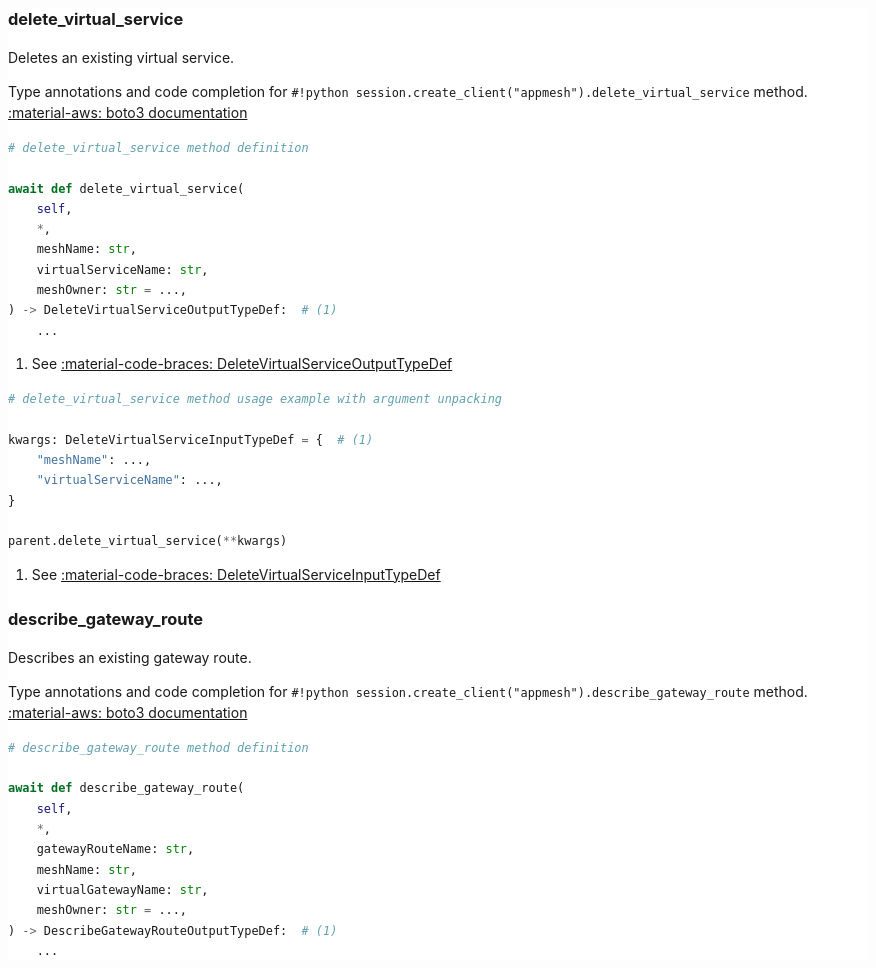 ### delete\_virtual\_service

Deletes an existing virtual service.

Type annotations and code completion for `#!python session.create_client("appmesh").delete_virtual_service` method.
[:material-aws: boto3 documentation](https://boto3.amazonaws.com/v1/documentation/api/latest/reference/services/appmesh/client/delete_virtual_service.html)

```python
# delete_virtual_service method definition

await def delete_virtual_service(
    self,
    *,
    meshName: str,
    virtualServiceName: str,
    meshOwner: str = ...,
) -> DeleteVirtualServiceOutputTypeDef:  # (1)
    ...
```

1. See [:material-code-braces: DeleteVirtualServiceOutputTypeDef](./type_defs.md#deletevirtualserviceoutputtypedef)


```python
# delete_virtual_service method usage example with argument unpacking

kwargs: DeleteVirtualServiceInputTypeDef = {  # (1)
    "meshName": ...,
    "virtualServiceName": ...,
}

parent.delete_virtual_service(**kwargs)
```

1. See [:material-code-braces: DeleteVirtualServiceInputTypeDef](./type_defs.md#deletevirtualserviceinputtypedef)

### describe\_gateway\_route

Describes an existing gateway route.

Type annotations and code completion for `#!python session.create_client("appmesh").describe_gateway_route` method.
[:material-aws: boto3 documentation](https://boto3.amazonaws.com/v1/documentation/api/latest/reference/services/appmesh/client/describe_gateway_route.html)

```python
# describe_gateway_route method definition

await def describe_gateway_route(
    self,
    *,
    gatewayRouteName: str,
    meshName: str,
    virtualGatewayName: str,
    meshOwner: str = ...,
) -> DescribeGatewayRouteOutputTypeDef:  # (1)
    ...
```
